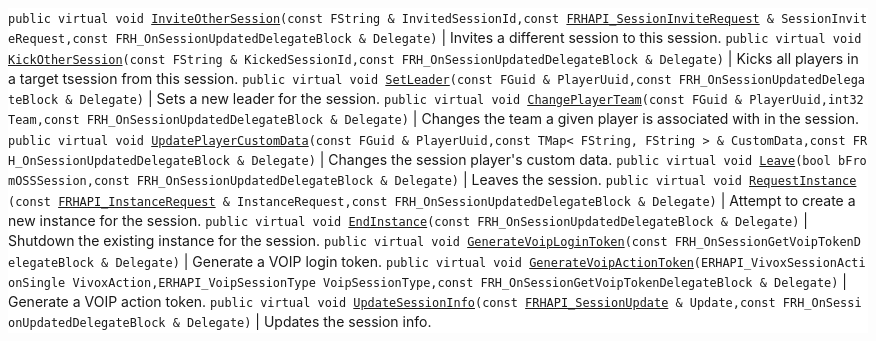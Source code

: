 `public virtual void `[`InviteOtherSession`](#classURH__OnlineSession_1af7389a57edef2dfb81103c950d10c5d8)`(const FString & InvitedSessionId,const `[`FRHAPI_SessionInviteRequest`](models/RHAPI_SessionInviteRequest.md#structFRHAPI__SessionInviteRequest)` & SessionInviteRequest,const FRH_OnSessionUpdatedDelegateBlock & Delegate)` | Invites a different session to this session.
`public virtual void `[`KickOtherSession`](#classURH__OnlineSession_1aaea0484871603acf63a76317dd1ffe9e)`(const FString & KickedSessionId,const FRH_OnSessionUpdatedDelegateBlock & Delegate)` | Kicks all players in a target tsession from this session.
`public virtual void `[`SetLeader`](#classURH__OnlineSession_1ade15c14b576cf4c5ba384bc61fe25879)`(const FGuid & PlayerUuid,const FRH_OnSessionUpdatedDelegateBlock & Delegate)` | Sets a new leader for the session.
`public virtual void `[`ChangePlayerTeam`](#classURH__OnlineSession_1ab35d9139e68b21dd3ee9ed779fb37f16)`(const FGuid & PlayerUuid,int32 Team,const FRH_OnSessionUpdatedDelegateBlock & Delegate)` | Changes the team a given player is associated with in the session.
`public virtual void `[`UpdatePlayerCustomData`](#classURH__OnlineSession_1a8f35a3597ef47c2570e9489e62ac6d23)`(const FGuid & PlayerUuid,const TMap< FString, FString > & CustomData,const FRH_OnSessionUpdatedDelegateBlock & Delegate)` | Changes the session player's custom data.
`public virtual void `[`Leave`](#classURH__OnlineSession_1abb7f5b8c9eaadd30166337a5dccebbbe)`(bool bFromOSSSession,const FRH_OnSessionUpdatedDelegateBlock & Delegate)` | Leaves the session.
`public virtual void `[`RequestInstance`](#classURH__OnlineSession_1aae906a67108cba268d73786229e8aa94)`(const `[`FRHAPI_InstanceRequest`](models/RHAPI_InstanceRequest.md#structFRHAPI__InstanceRequest)` & InstanceRequest,const FRH_OnSessionUpdatedDelegateBlock & Delegate)` | Attempt to create a new instance for the session.
`public virtual void `[`EndInstance`](#classURH__OnlineSession_1a38a05f415495a019c3f02fcae76317ec)`(const FRH_OnSessionUpdatedDelegateBlock & Delegate)` | Shutdown the existing instance for the session.
`public virtual void `[`GenerateVoipLoginToken`](#classURH__OnlineSession_1aada1d23777b026c76b7e7b5bb2669b95)`(const FRH_OnSessionGetVoipTokenDelegateBlock & Delegate)` | Generate a VOIP login token.
`public virtual void `[`GenerateVoipActionToken`](#classURH__OnlineSession_1ab8b5a3517f9670f980c0dc60ad80e709)`(ERHAPI_VivoxSessionActionSingle VivoxAction,ERHAPI_VoipSessionType VoipSessionType,const FRH_OnSessionGetVoipTokenDelegateBlock & Delegate)` | Generate a VOIP action token.
`public virtual void `[`UpdateSessionInfo`](#classURH__OnlineSession_1a21428e63a1268ef552d3186cd7df9d50)`(const `[`FRHAPI_SessionUpdate`](models/RHAPI_SessionUpdate.md#structFRHAPI__SessionUpdate)` & Update,const FRH_OnSessionUpdatedDelegateBlock & Delegate)` | Updates the session info.
